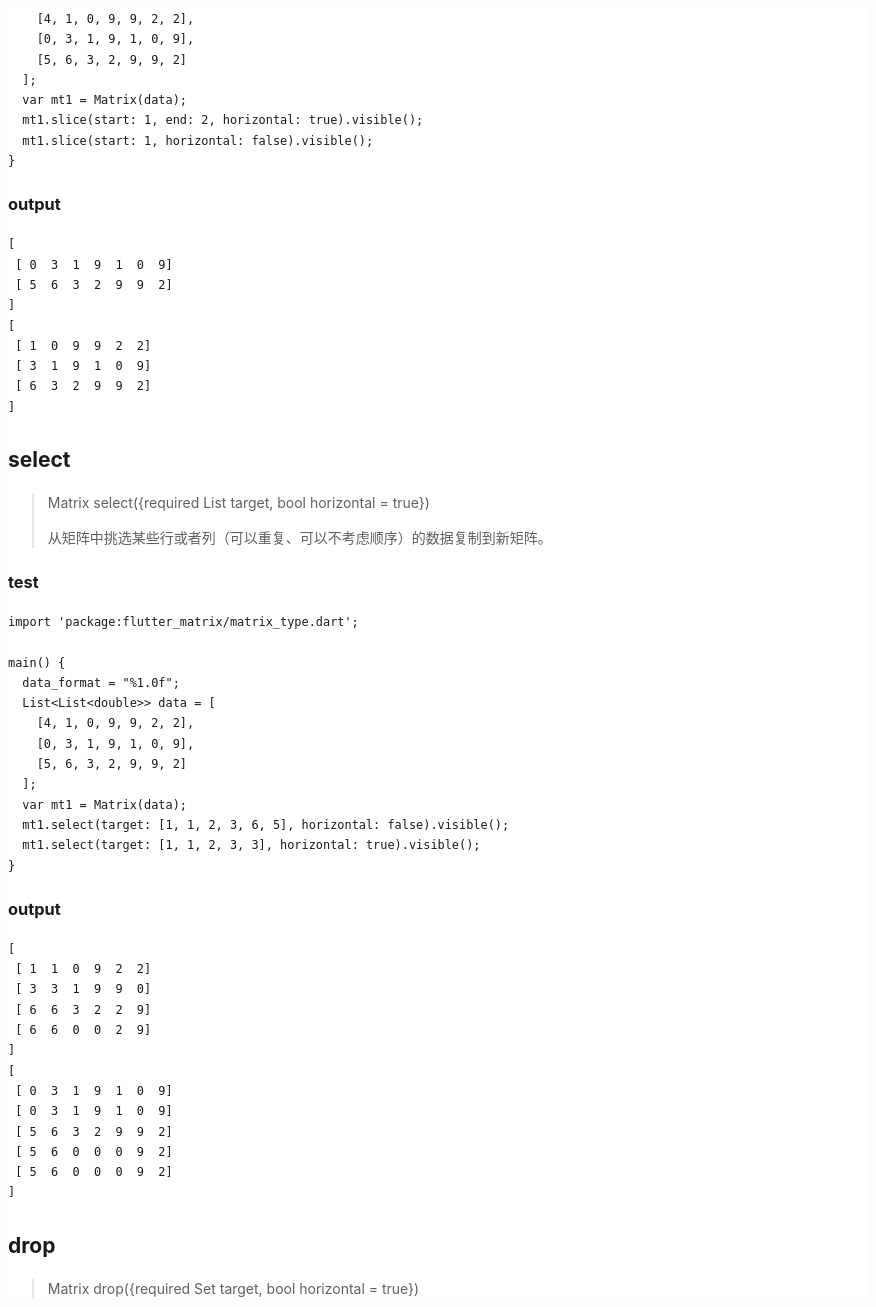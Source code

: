 ```text
    [4, 1, 0, 9, 9, 2, 2],
    [0, 3, 1, 9, 1, 0, 9],
    [5, 6, 3, 2, 9, 9, 2]
  ];
  var mt1 = Matrix(data);
  mt1.slice(start: 1, end: 2, horizontal: true).visible();
  mt1.slice(start: 1, horizontal: false).visible();
}
```
### output
```text
[
 [ 0  3  1  9  1  0  9]
 [ 5  6  3  2  9  9  2]
]
[
 [ 1  0  9  9  2  2]
 [ 3  1  9  1  0  9]
 [ 6  3  2  9  9  2]
]
```
## select
> Matrix select({required List<int> target, bool horizontal = true})
> 
> 从矩阵中挑选某些行或者列（可以重复、可以不考虑顺序）的数据复制到新矩阵。
### test
```text
import 'package:flutter_matrix/matrix_type.dart';

main() {
  data_format = "%1.0f";
  List<List<double>> data = [
    [4, 1, 0, 9, 9, 2, 2],
    [0, 3, 1, 9, 1, 0, 9],
    [5, 6, 3, 2, 9, 9, 2]
  ];
  var mt1 = Matrix(data);
  mt1.select(target: [1, 1, 2, 3, 6, 5], horizontal: false).visible();
  mt1.select(target: [1, 1, 2, 3, 3], horizontal: true).visible();
}
```
### output
```text
[
 [ 1  1  0  9  2  2]
 [ 3  3  1  9  9  0]
 [ 6  6  3  2  2  9]
 [ 6  6  0  0  2  9]
]
[
 [ 0  3  1  9  1  0  9]
 [ 0  3  1  9  1  0  9]
 [ 5  6  3  2  9  9  2]
 [ 5  6  0  0  0  9  2]
 [ 5  6  0  0  0  9  2]
]
```
## drop
> Matrix drop({required Set<int> target, bool horizontal = true})
> 